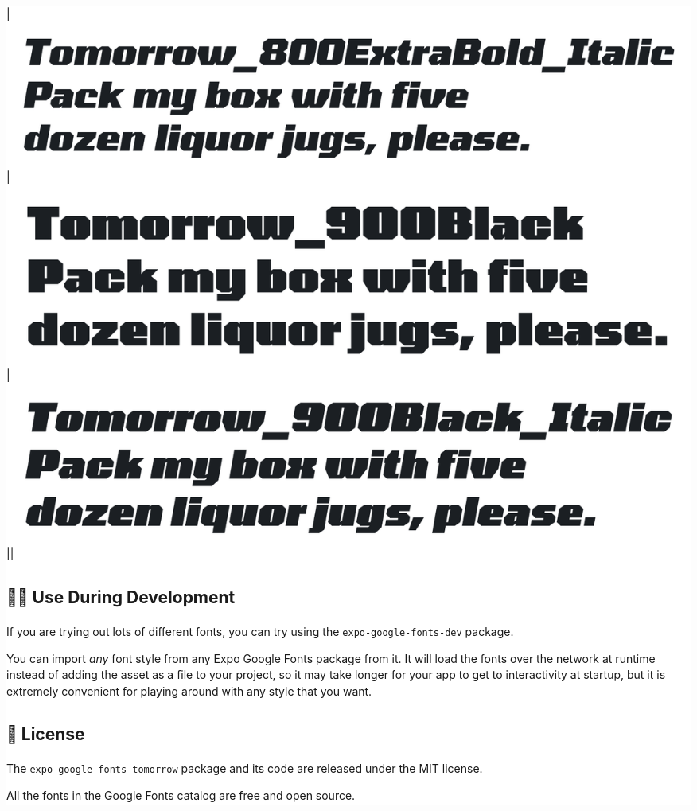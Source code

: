 |![Tomorrow_800ExtraBold_Italic](.//800ExtraBold_Italic/Tomorrow_800ExtraBold_Italic.ttf.png)|![Tomorrow_900Black](.//900Black/Tomorrow_900Black.ttf.png)|![Tomorrow_900Black_Italic](.//900Black_Italic/Tomorrow_900Black_Italic.ttf.png)||


## 👩‍💻 Use During Development

If you are trying out lots of different fonts, you can try using the [`expo-google-fonts-dev` package](https://github.com/freeboub/google-fonts/tree/master/font-packages/dev#readme).

You can import *any* font style from any Expo Google Fonts package from it. It will load the fonts
over the network at runtime instead of adding the asset as a file to your project, so it may take longer
for your app to get to interactivity at startup, but it is extremely convenient
for playing around with any style that you want.

## 📖 License

The `expo-google-fonts-tomorrow` package and its code are released under the MIT license.

All the fonts in the Google Fonts catalog are free and open source.
